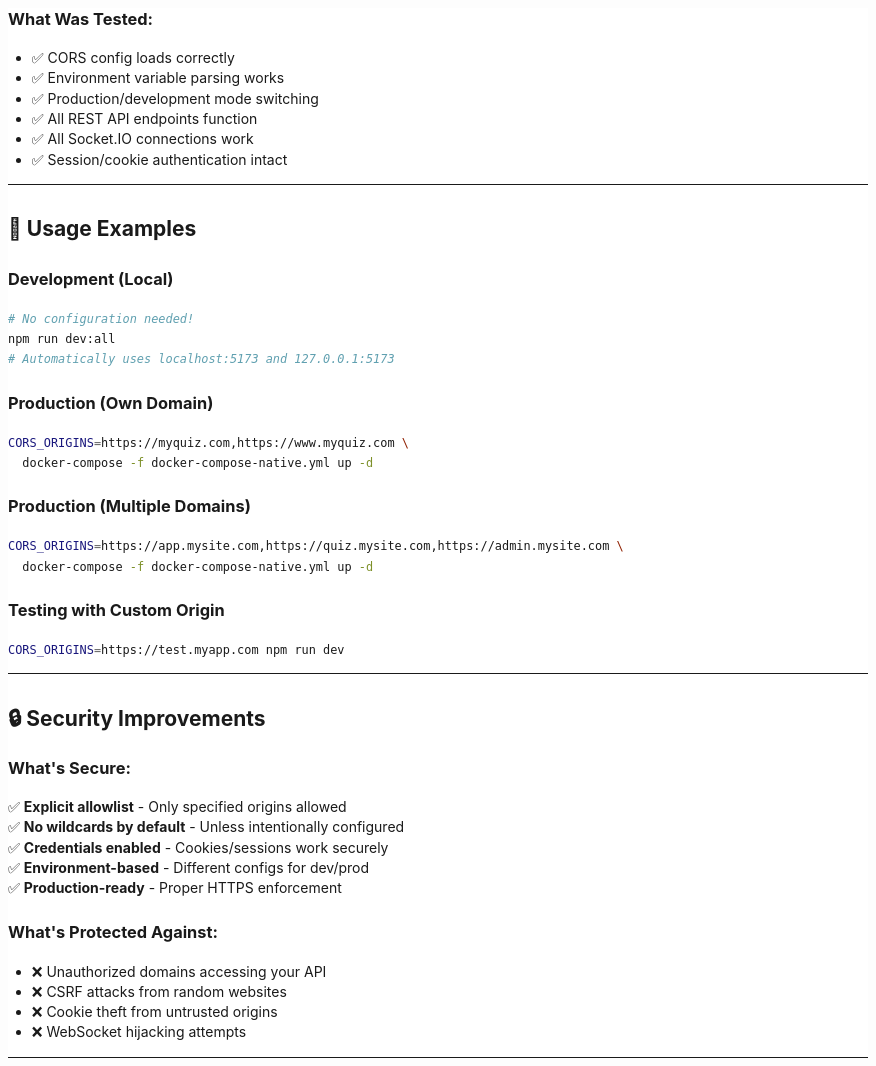 ### What Was Tested:
- ✅ CORS config loads correctly
- ✅ Environment variable parsing works
- ✅ Production/development mode switching
- ✅ All REST API endpoints function
- ✅ All Socket.IO connections work
- ✅ Session/cookie authentication intact

---

## 🚀 Usage Examples

### Development (Local)
```bash
# No configuration needed!
npm run dev:all
# Automatically uses localhost:5173 and 127.0.0.1:5173
```

### Production (Own Domain)
```bash
CORS_ORIGINS=https://myquiz.com,https://www.myquiz.com \
  docker-compose -f docker-compose-native.yml up -d
```

### Production (Multiple Domains)
```bash
CORS_ORIGINS=https://app.mysite.com,https://quiz.mysite.com,https://admin.mysite.com \
  docker-compose -f docker-compose-native.yml up -d
```

### Testing with Custom Origin
```bash
CORS_ORIGINS=https://test.myapp.com npm run dev
```

---

## 🔒 Security Improvements

### What's Secure:
✅ **Explicit allowlist** - Only specified origins allowed  
✅ **No wildcards by default** - Unless intentionally configured  
✅ **Credentials enabled** - Cookies/sessions work securely  
✅ **Environment-based** - Different configs for dev/prod  
✅ **Production-ready** - Proper HTTPS enforcement

### What's Protected Against:
- ❌ Unauthorized domains accessing your API
- ❌ CSRF attacks from random websites
- ❌ Cookie theft from untrusted origins
- ❌ WebSocket hijacking attempts

---